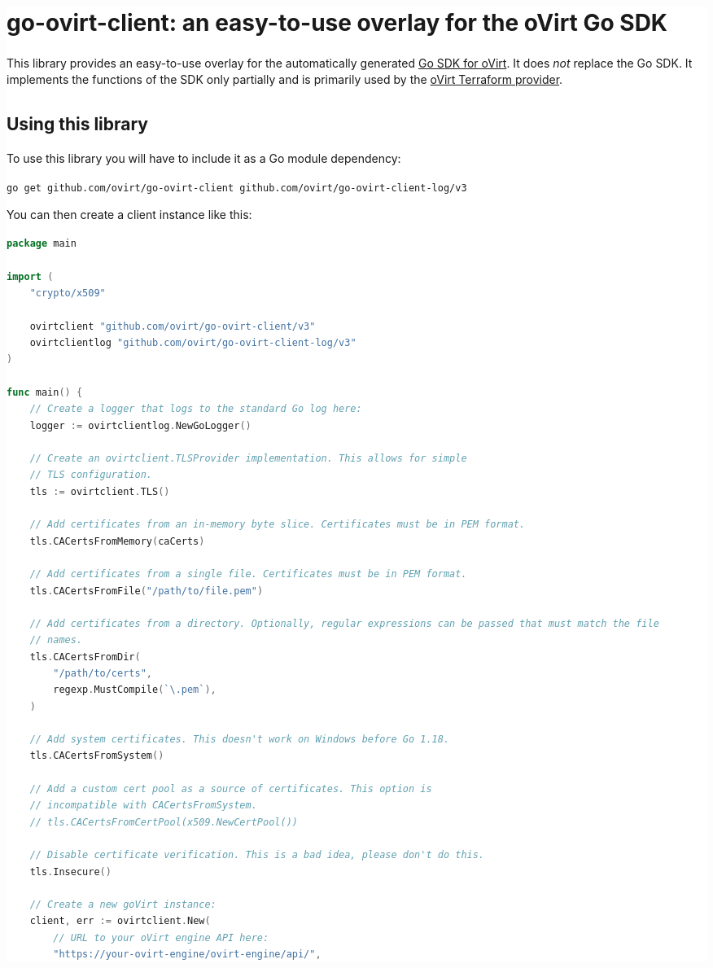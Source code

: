 # go-ovirt-client: an easy-to-use overlay for the oVirt Go SDK

This library provides an easy-to-use overlay for the automatically generated [Go SDK for oVirt](https://github.com/ovirt/go-ovirt). It does *not* replace the Go SDK. It implements the functions of the SDK only partially and is primarily used by the [oVirt Terraform provider](https://github.com/ovirt/terraform-provider-ovirt/).

## Using this library

To use this library you will have to include it as a Go module dependency:

```
go get github.com/ovirt/go-ovirt-client github.com/ovirt/go-ovirt-client-log/v3
```

You can then create a client instance like this:

```go
package main

import (
	"crypto/x509"

	ovirtclient "github.com/ovirt/go-ovirt-client/v3"
	ovirtclientlog "github.com/ovirt/go-ovirt-client-log/v3"
)

func main() {
	// Create a logger that logs to the standard Go log here:
	logger := ovirtclientlog.NewGoLogger()

	// Create an ovirtclient.TLSProvider implementation. This allows for simple
	// TLS configuration.
	tls := ovirtclient.TLS()

	// Add certificates from an in-memory byte slice. Certificates must be in PEM format.
	tls.CACertsFromMemory(caCerts)

	// Add certificates from a single file. Certificates must be in PEM format.
	tls.CACertsFromFile("/path/to/file.pem")

	// Add certificates from a directory. Optionally, regular expressions can be passed that must match the file
	// names.
	tls.CACertsFromDir(
		"/path/to/certs",
		regexp.MustCompile(`\.pem`),
	)

	// Add system certificates. This doesn't work on Windows before Go 1.18.
	tls.CACertsFromSystem()

	// Add a custom cert pool as a source of certificates. This option is
	// incompatible with CACertsFromSystem.
	// tls.CACertsFromCertPool(x509.NewCertPool())

	// Disable certificate verification. This is a bad idea, please don't do this.
	tls.Insecure()

	// Create a new goVirt instance:
	client, err := ovirtclient.New(
		// URL to your oVirt engine API here:
		"https://your-ovirt-engine/ovirt-engine/api/",
```